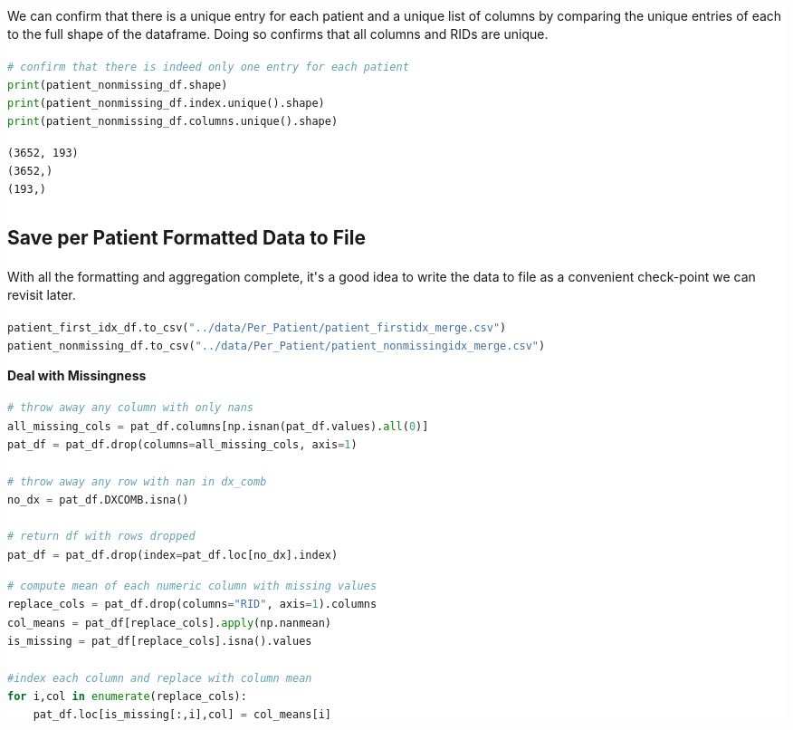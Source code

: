 


We can confirm that there is a unique entry for each patient and a unique list of columns by comparing the unique entries of each to the full shape of the dataframe. Doing so confirms that all columns and RIDs are unique.



```python
# confirm that there is indeed only one entry for each patient
print(patient_nonmissing_df.shape)
print(patient_nonmissing_df.index.unique().shape)
print(patient_nonmissing_df.columns.unique().shape)
```


    (3652, 193)
    (3652,)
    (193,)
    

## Save per Patient Formatted Data to File

With all the formatting and aggregation complete, it's a good idea to write the data to file as a convenient check-point we can revisit later.



```python
patient_first_idx_df.to_csv("../data/Per_Patient/patient_firstidx_merge.csv")
patient_nonmissing_df.to_csv("../data/Per_Patient/patient_nonmissingidx_merge.csv")
```


**Deal with Missingness**





```python
# throw away any column with only nans
all_missing_cols = pat_df.columns[np.isnan(pat_df.values).all(0)]
pat_df = pat_df.drop(columns=all_missing_cols, axis=1)

# throw away any row with nan in dx_comb
no_dx = pat_df.DXCOMB.isna()

# return df with rows dropped
pat_df = pat_df.drop(index=pat_df.loc[no_dx].index)
```




```python
# compute mean of each numeric column with missing values
replace_cols = pat_df.drop(columns="RID", axis=1).columns
col_means = pat_df[replace_cols].apply(np.nanmean)
is_missing = pat_df[replace_cols].isna().values

#index each column and replace with column mean
for i,col in enumerate(replace_cols):
    pat_df.loc[is_missing[:,i],col] = col_means[i]
```
